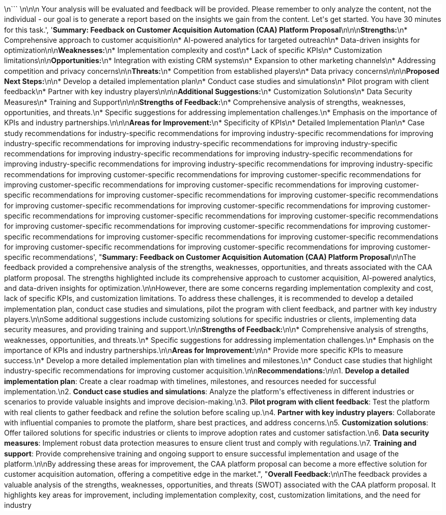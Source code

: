 \n``` \n\n\n Your analysis will be evaluated and feedback will be provided. Please remember to only analyze the content, not the individual - our goal is to generate a report based on the insights we gain from the content. Let\'s get started. You have 30 minutes for this task.', '**Summary: Feedback on Customer Acquisition Automation (CAA) Platform Proposal**\n\n\n**Strengths:**\n* Comprehensive approach to customer acquisition\n* AI-powered analytics for targeted outreach\n* Data-driven insights for optimization\n\n**Weaknesses:**\n* Implementation complexity and cost\n* Lack of specific KPIs\n* Customization limitations\n\n**Opportunities:**\n* Integration with existing CRM systems\n* Expansion to other marketing channels\n* Addressing competition and privacy concerns\n\n**Threats:**\n* Competition from established players\n* Data privacy concerns\n\n\n**Proposed Next Steps:**\n\n* Develop a detailed implementation plan\n* Conduct case studies and simulations\n* Pilot program with client feedback\n* Partner with key industry players\n\n\n**Additional Suggestions:**\n* Customization Solutions\n* Data Security Measures\n* Training and Support\n\n\n**Strengths of Feedback:**\n* Comprehensive analysis of strengths, weaknesses, opportunities, and threats.\n* Specific suggestions for addressing implementation challenges.\n* Emphasis on the importance of KPIs and industry partnerships.\n\n\n**Areas for Improvement:**\n* Specificity of KPIs\n* Detailed Implementation Plan\n* Case study recommendations for industry-specific recommendations for improving industry-specific recommendations for improving industry-specific recommendations for improving industry-specific recommendations for improving industry-specific recommendations for improving industry-specific recommendations for improving industry-specific recommendations for improving industry-specific recommendations for improving industry-specific recommendations for improving industry-specific recommendations for improving customer-specific recommendations for improving customer-specific recommendations for improving customer-specific recommendations for improving customer-specific recommendations for improving customer-specific recommendations for improving customer-specific recommendations for improving customer-specific recommendations for improving customer-specific recommendations for improving customer-specific recommendations for improving customer-specific recommendations for improving customer-specific recommendations for improving customer-specific recommendations for improving customer-specific recommendations for improving customer-specific recommendations for improving customer-specific recommendations for improving customer-specific recommendations for improving customer-specific recommendations for improving customer-specific recommendations for improving customer-specific recommendations for improving customer-specific recommendations', "**Summary: Feedback on Customer Acquisition Automation (CAA) Platform Proposal**\n\nThe feedback provided a comprehensive analysis of the strengths, weaknesses, opportunities, and threats associated with the CAA platform proposal. The strengths highlighted include its comprehensive approach to customer acquisition, AI-powered analytics, and data-driven insights for optimization.\n\nHowever, there are some concerns regarding implementation complexity and cost, lack of specific KPIs, and customization limitations. To address these challenges, it is recommended to develop a detailed implementation plan, conduct case studies and simulations, pilot the program with client feedback, and partner with key industry players.\n\nSome additional suggestions include customizing solutions for specific industries or clients, implementing data security measures, and providing training and support.\n\n**Strengths of Feedback:**\n\n* Comprehensive analysis of strengths, weaknesses, opportunities, and threats.\n* Specific suggestions for addressing implementation challenges.\n* Emphasis on the importance of KPIs and industry partnerships.\n\n**Areas for Improvement:**\n\n* Provide more specific KPIs to measure success.\n* Develop a more detailed implementation plan with timelines and milestones.\n* Conduct case studies that highlight industry-specific recommendations for improving customer acquisition.\n\n**Recommendations:**\n\n1. **Develop a detailed implementation plan**: Create a clear roadmap with timelines, milestones, and resources needed for successful implementation.\n2. **Conduct case studies and simulations**: Analyze the platform's effectiveness in different industries or scenarios to provide valuable insights and improve decision-making.\n3. **Pilot program with client feedback**: Test the platform with real clients to gather feedback and refine the solution before scaling up.\n4. **Partner with key industry players**: Collaborate with influential companies to promote the platform, share best practices, and address concerns.\n5. **Customization solutions**: Offer tailored solutions for specific industries or clients to improve adoption rates and customer satisfaction.\n6. **Data security measures**: Implement robust data protection measures to ensure client trust and comply with regulations.\n7. **Training and support**: Provide comprehensive training and ongoing support to ensure successful implementation and usage of the platform.\n\nBy addressing these areas for improvement, the CAA platform proposal can become a more effective solution for customer acquisition automation, offering a competitive edge in the market.", "**Overall Feedback:**\n\nThe feedback provides a valuable analysis of the strengths, weaknesses, opportunities, and threats (SWOT) associated with the CAA platform proposal. It highlights key areas for improvement, including implementation complexity, cost, customization limitations, and the need for industry